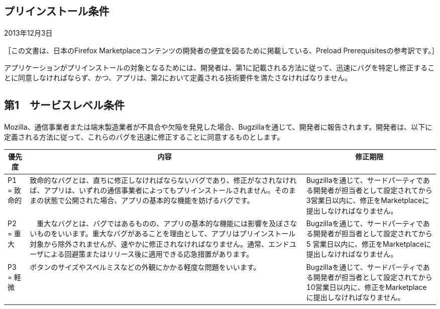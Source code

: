 ## プリインストール条件

2013年12月3日

［この文書は、日本のFirefox Marketplaceコンテンツの開発者の便宜を図るために掲載している、Preload Prerequisitesの参考訳です。］

アプリケーションがプリインストールの対象となるためには、開発者は、第1に記載される方法に従って、迅速にバグを特定し修正することに同意しなければならず、かつ、アプリは、第2において定義される技術要件を満たさなければなりません。

## 第1　サービスレベル条件

Mozilla、通信事業者または端末製造業者が不具合や欠陥を発見した場合、Bugzillaを通じて、開発者に報告されます。開発者は、以下に定義される方法に従って、これらのバグを迅速に修正することに同意するものとします。

<table>
  <thead>
    <tr>
      <th>
        優先度
      </th>
      <th>
        内容
      </th>
      <th>
        修正期限
      </th>
    </tr>
  </thead>
  <tbody>
    <tr>
      <td>
        P1 = 致命的
      </td>
      <td>
        致命的なバグとは、直ちに修正しなければならないバグであり、修正がなされなければ、アプリは、いずれの通信事業者によってもプリインストールされません。そのままの状態で公開された場合、アプリの基本的な機能を妨げるバグです。
      </td>
      <td>
        Bugzillaを通じて、サードパーティである開発者が担当者として設定されてから3営業日以内に、修正をMarketplaceに提出しなければなりません。
      </td>
    </tr>
    <tr>
      <td>
        P2 = 重大
      </td>
      <td>
      　重大なバグとは、バグではあるものの、アプリの基本的な機能には影響を及ぼさないものをいいます。重大なバグがあることを理由として、アプリはプリインストール対象から除外されませんが、速やかに修正されなければなりません。通常、エンドユーザによる回避策またはリリース後に適用できる応急措置があります。
      </td>
      <td>
        Bugzillaを通じて、サードパーティである開発者が担当者として設定されてから 5 営業日以内に、修正をMarketplaceに提出しなければなりません。
      </td>
    </tr>
    <tr>
      <td>
        P3 = 軽微
      </td>
      <td>
        ボタンのサイズやスペルミスなどの外観にかかる軽度な問題をいいます。
      </td>
      <td>
        Bugzillaを通じて、サードパーティである開発者が担当者として設定されてから10営業日以内に、修正をMarketplaceに提出しなければなりません。
      </td>
    </tr>
